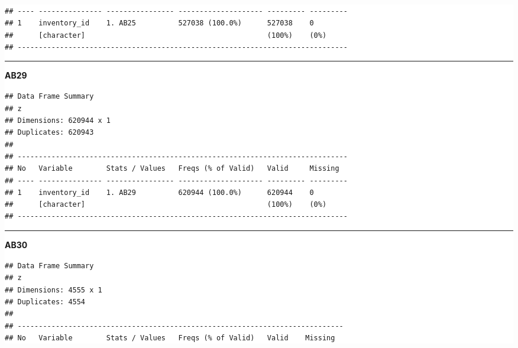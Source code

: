     ## ---- --------------- ---------------- -------------------- --------- ---------
    ## 1    inventory_id    1. AB25          527038 (100.0%)      527038    0        
    ##      [character]                                           (100%)    (0%)     
    ## ------------------------------------------------------------------------------

------------------------------------------------------------------------

**AB29**

    ## Data Frame Summary  
    ## z  
    ## Dimensions: 620944 x 1  
    ## Duplicates: 620943  
    ## 
    ## ------------------------------------------------------------------------------
    ## No   Variable        Stats / Values   Freqs (% of Valid)   Valid     Missing  
    ## ---- --------------- ---------------- -------------------- --------- ---------
    ## 1    inventory_id    1. AB29          620944 (100.0%)      620944    0        
    ##      [character]                                           (100%)    (0%)     
    ## ------------------------------------------------------------------------------

------------------------------------------------------------------------

**AB30**

    ## Data Frame Summary  
    ## z  
    ## Dimensions: 4555 x 1  
    ## Duplicates: 4554  
    ## 
    ## -----------------------------------------------------------------------------
    ## No   Variable        Stats / Values   Freqs (% of Valid)   Valid    Missing  
